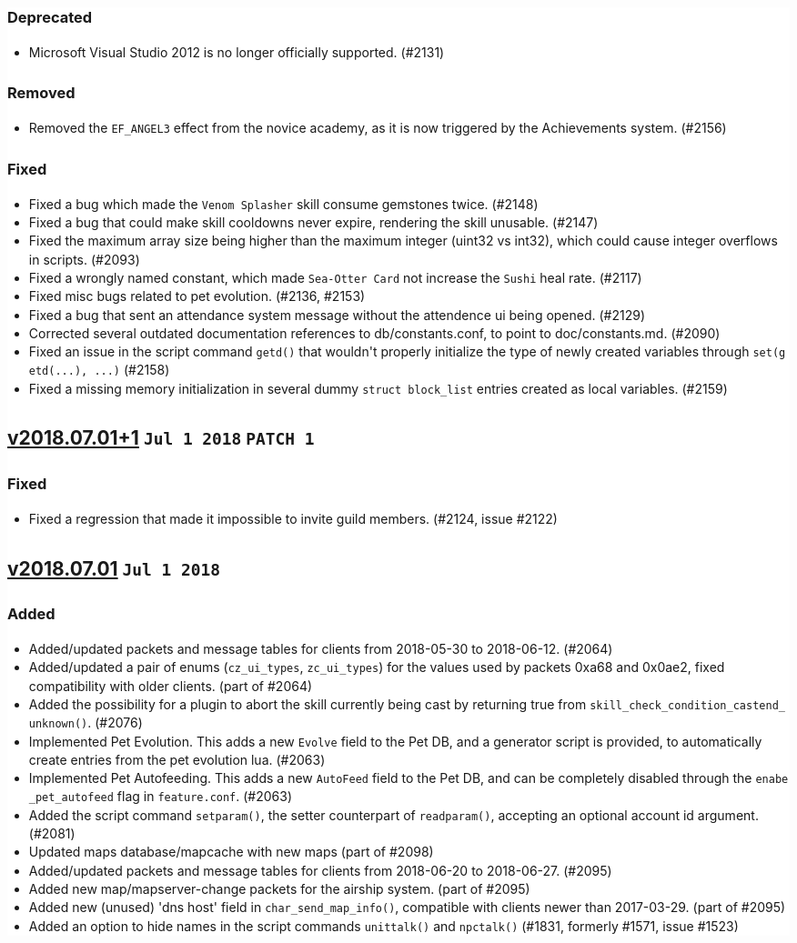 ### Deprecated
- Microsoft Visual Studio 2012 is no longer officially supported. (#2131)

### Removed
- Removed the `EF_ANGEL3` effect from the novice academy, as it is now triggered by the Achievements system. (#2156)

### Fixed
- Fixed a bug which made the `Venom Splasher` skill consume gemstones twice. (#2148)
- Fixed a bug that could make skill cooldowns never expire, rendering the skill unusable. (#2147)
- Fixed the maximum array size being higher than the maximum integer (uint32 vs int32), which could cause integer overflows in scripts. (#2093)
- Fixed a wrongly named constant, which made `Sea-Otter Card` not increase the `Sushi` heal rate. (#2117)
- Fixed misc bugs related to pet evolution. (#2136, #2153)
- Fixed a bug that sent an attendance system message without the attendence ui being opened. (#2129)
- Corrected several outdated documentation references to db/constants.conf, to point to doc/constants.md. (#2090)
- Fixed an issue in the script command `getd()` that wouldn't properly initialize the type of newly created variables through `set(getd(...), ...)` (#2158)
- Fixed a missing memory initialization in several dummy `struct block_list` entries created as local variables. (#2159)

## [v2018.07.01+1] `Jul 1 2018` `PATCH 1`
### Fixed
- Fixed a regression that made it impossible to invite guild members. (#2124, issue #2122)

## [v2018.07.01] `Jul 1 2018`
### Added
- Added/updated packets and message tables for clients from 2018-05-30 to 2018-06-12. (#2064)
- Added/updated a pair of enums (`cz_ui_types`, `zc_ui_types`) for the values used by packets 0xa68 and 0x0ae2, fixed compatibility with older clients. (part of #2064)
- Added the possibility for a plugin to abort the skill currently being cast by returning true from `skill_check_condition_castend_unknown()`. (#2076)
- Implemented Pet Evolution. This adds a new `Evolve` field to the Pet DB, and a generator script is provided, to automatically create entries from the pet evolution lua. (#2063)
- Implemented Pet Autofeeding. This adds a new `AutoFeed` field to the Pet DB, and can be completely disabled through the `enabe_pet_autofeed` flag in `feature.conf`. (#2063)
- Added the script command `setparam()`, the setter counterpart of `readparam()`, accepting an optional account id argument. (#2081)
- Updated maps database/mapcache with new maps (part of #2098)
- Added/updated packets and message tables for clients from 2018-06-20 to 2018-06-27. (#2095)
- Added new map/mapserver-change packets for the airship system. (part of #2095)
- Added new (unused) 'dns host' field in `char_send_map_info()`, compatible with clients newer than 2017-03-29. (part of #2095)
- Added an option to hide names in the script commands `unittalk()` and `npctalk()` (#1831, formerly #1571, issue #1523)


[Unreleased]: https://github.com/HerculesWS/Hercules/compare/stable...master
[v2019.09.22]: https://github.com/HerculesWS/Hercules/compare/v2019.08.25...v2019.09.22
[v2019.08.25]: https://github.com/HerculesWS/Hercules/compare/v2019.07.28...v2019.08.25
[v2019.07.28]: https://github.com/HerculesWS/Hercules/compare/v2019.06.30...v2019.07.28
[v2019.06.30]: https://github.com/HerculesWS/Hercules/compare/v2019.06.02...v2019.06.30
[v2019.06.02]: https://github.com/HerculesWS/Hercules/compare/v2019.05.05+4...v2019.06.02
[v2019.05.05+4]: https://github.com/HerculesWS/Hercules/compare/v2019.05.05+3...v2019.05.05+4
[v2019.05.05+3]: https://github.com/HerculesWS/Hercules/compare/v2019.05.05+2...v2019.05.05+3
[v2019.05.05+2]: https://github.com/HerculesWS/Hercules/compare/v2019.05.05+1...v2019.05.05+2
[v2019.05.05+1]: https://github.com/HerculesWS/Hercules/compare/v2019.05.05...v2019.05.05+1
[v2019.05.05]: https://github.com/HerculesWS/Hercules/compare/v2019.04.07+1...v2019.05.05
[v2019.04.07+1]: https://github.com/HerculesWS/Hercules/compare/v2019.04.07...v2019.04.07+1
[v2019.04.07]: https://github.com/HerculesWS/Hercules/compare/v2019.03.10...v2019.04.07
[v2019.03.10]: https://github.com/HerculesWS/Hercules/compare/v2019.02.10+1...v2019.03.10
[v2019.02.10+1]: https://github.com/HerculesWS/Hercules/compare/v2019.02.10...v2019.02.10+1
[v2019.02.10]: https://github.com/HerculesWS/Hercules/compare/v2018.12.16+1...v2019.02.10
[v2018.12.16+1]: https://github.com/HerculesWS/Hercules/compare/v2018.12.16...v2018.12.16+1
[v2018.12.16]: https://github.com/HerculesWS/Hercules/compare/v2018.11.18+1...v2018.12.16
[v2018.11.18+1]: https://github.com/HerculesWS/Hercules/compare/v2018.11.18...v2018.11.18+1
[v2018.11.18]: https://github.com/HerculesWS/Hercules/compare/v2018.10.21...v2018.11.18
[v2018.10.21]: https://github.com/HerculesWS/Hercules/compare/v2018.09.23...v2018.10.21
[v2018.09.23]: https://github.com/HerculesWS/Hercules/compare/v2018.08.26+1...v2018.09.23
[v2018.08.26+1]: https://github.com/HerculesWS/Hercules/compare/v2018.08.26...v2018.08.26+1
[v2018.08.26]: https://github.com/HerculesWS/Hercules/compare/v2018.07.29+2...v2018.08.26
[v2018.07.29+2]: https://github.com/HerculesWS/Hercules/compare/v2018.07.29+1...v2018.07.29+2
[v2018.07.29+1]: https://github.com/HerculesWS/Hercules/compare/v2018.07.29...v2018.07.29+1
[v2018.07.29]: https://github.com/HerculesWS/Hercules/compare/v2018.07.01+1...v2018.07.29
[v2018.07.01+1]: https://github.com/HerculesWS/Hercules/compare/v2018.07.01...v2018.07.01+1
[v2018.07.01]: https://github.com/HerculesWS/Hercules/compare/v2018.06.03...v2018.07.01
[v2018.06.03]: https://github.com/HerculesWS/Hercules/compare/v2018.05.06...v2018.06.03
[v2018.05.06]: https://github.com/HerculesWS/Hercules/compare/v2018.04.08...v2018.05.06
[v2018.04.08]: https://github.com/HerculesWS/Hercules/compare/v2018.03.11...v2018.04.08
[v2018.03.11]: https://github.com/HerculesWS/Hercules/compare/v2018.02.11+1...v2018.03.11
[v2018.02.11+1]: https://github.com/HerculesWS/Hercules/compare/v2018.02.11...v2018.02.11+1
[v2018.02.11]: https://github.com/HerculesWS/Hercules/compare/v2018.01.14...v2018.02.11
[v2018.01.14]: https://github.com/HerculesWS/Hercules/compare/v2017.12.17...v2018.01.14
[v2017.12.17]: https://github.com/HerculesWS/Hercules/compare/v2017.11.19+2...v2017.12.17
[v2017.11.19+2]: https://github.com/HerculesWS/Hercules/compare/v2017.11.19+1...v2017.11.19+2
[v2017.11.19+1]: https://github.com/HerculesWS/Hercules/compare/v2017.11.19...v2017.11.19+1
[v2017.11.19]: https://github.com/HerculesWS/Hercules/compare/v2017.10.22+1...v2017.11.19
[v2017.10.22+1]: https://github.com/HerculesWS/Hercules/compare/v2017.10.22...v2017.10.22+1
[v2017.10.22]: https://github.com/HerculesWS/Hercules/compare/6b1fe2d...v2017.10.22